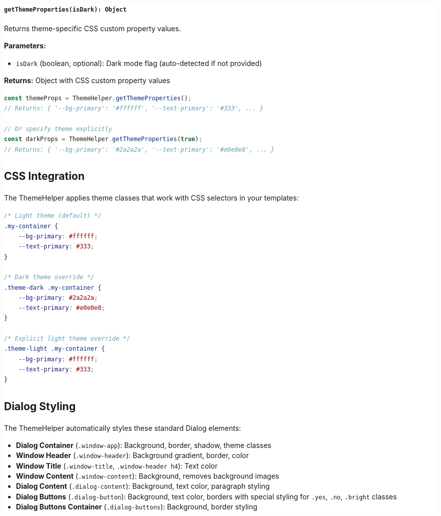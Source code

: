 #### `getThemeProperties(isDark): Object`
Returns theme-specific CSS custom property values.

**Parameters:**
- `isDark` (boolean, optional): Dark mode flag (auto-detected if not provided)

**Returns:** Object with CSS custom property values

```javascript
const themeProps = ThemeHelper.getThemeProperties();
// Returns: { '--bg-primary': '#ffffff', '--text-primary': '#333', ... }

// Or specify theme explicitly
const darkProps = ThemeHelper.getThemeProperties(true);
// Returns: { '--bg-primary': '#2a2a2a', '--text-primary': '#e0e0e0', ... }
```

## CSS Integration

The ThemeHelper applies theme classes that work with CSS selectors in your templates:

```css
/* Light theme (default) */
.my-container {
    --bg-primary: #ffffff;
    --text-primary: #333;
}

/* Dark theme override */
.theme-dark .my-container {
    --bg-primary: #2a2a2a;
    --text-primary: #e0e0e0;
}

/* Explicit light theme override */
.theme-light .my-container {
    --bg-primary: #ffffff;
    --text-primary: #333;
}
```

## Dialog Styling

The ThemeHelper automatically styles these standard Dialog elements:

- **Dialog Container** (`.window-app`): Background, border, shadow, theme classes
- **Window Header** (`.window-header`): Background gradient, border, color
- **Window Title** (`.window-title`, `.window-header h4`): Text color
- **Window Content** (`.window-content`): Background, removes background images
- **Dialog Content** (`.dialog-content`): Background, text color, paragraph styling
- **Dialog Buttons** (`.dialog-button`): Background, text color, borders with special styling for `.yes`, `.no`, `.bright` classes
- **Dialog Buttons Container** (`.dialog-buttons`): Background, border styling

